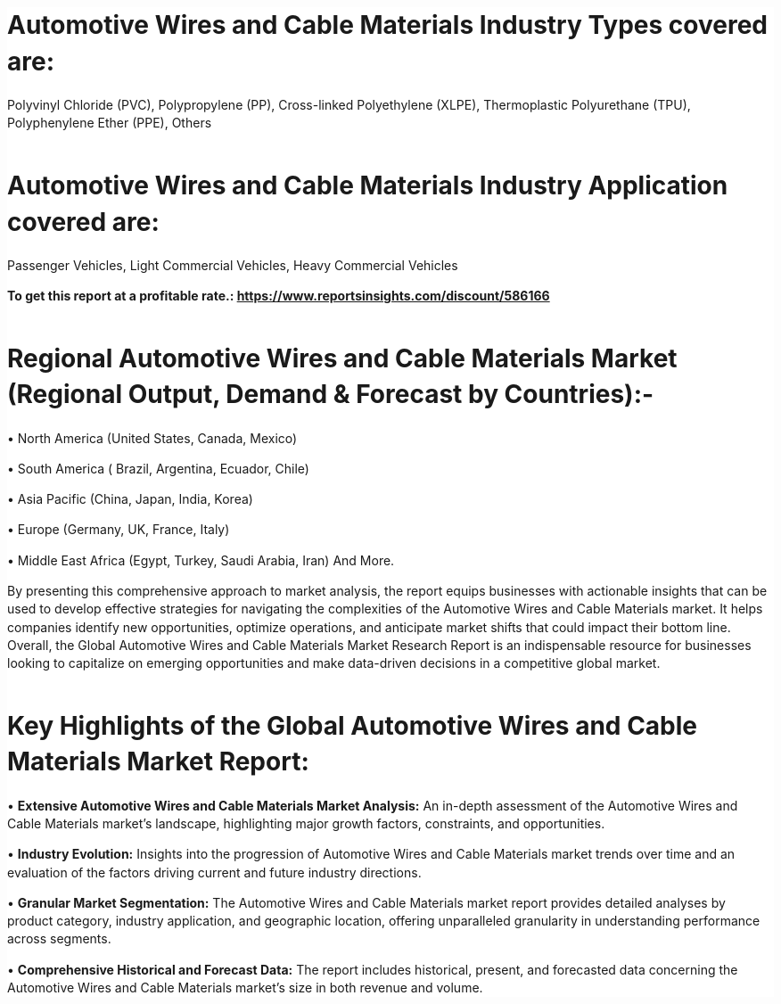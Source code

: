 # <strong>Automotive Wires and Cable Materials Industry Types covered are:</strong>

Polyvinyl Chloride (PVC), Polypropylene (PP), Cross-linked Polyethylene (XLPE), Thermoplastic Polyurethane (TPU), Polyphenylene Ether (PPE), Others

# <strong>Automotive Wires and Cable Materials Industry Application covered are:</strong>

Passenger Vehicles, Light Commercial Vehicles, Heavy Commercial Vehicles

<strong>To get this report at a profitable rate.: <a href=https://www.reportsinsights.com/discount/586166>https://www.reportsinsights.com/discount/586166</a></strong></font>

# <strong>Regional Automotive Wires and Cable Materials Market (Regional Output, Demand &amp; Forecast by Countries):-</strong>

• North America (United States, Canada, Mexico)

• South America ( Brazil, Argentina, Ecuador, Chile)

• Asia Pacific (China, Japan, India, Korea)

• Europe (Germany, UK, France, Italy)

• Middle East Africa (Egypt, Turkey, Saudi Arabia, Iran) And More.

By presenting this comprehensive approach to market analysis, the report equips businesses with actionable insights that can be used to develop effective strategies for navigating the complexities of the Automotive Wires and Cable Materials market. It helps companies identify new opportunities, optimize operations, and anticipate market shifts that could impact their bottom line. Overall, the Global Automotive Wires and Cable Materials Market Research Report is an indispensable resource for businesses looking to capitalize on emerging opportunities and make data-driven decisions in a competitive global market.

# <strong>Key Highlights of the Global Automotive Wires and Cable Materials Market Report:</strong>

• <strong>Extensive Automotive Wires and Cable Materials Market Analysis:</strong> An in-depth assessment of the Automotive Wires and Cable Materials market’s landscape, highlighting major growth factors, constraints, and opportunities.

• <strong>Industry Evolution:</strong> Insights into the progression of Automotive Wires and Cable Materials market trends over time and an evaluation of the factors driving current and future industry directions.

• <strong>Granular Market Segmentation:</strong> The Automotive Wires and Cable Materials market report provides detailed analyses by product category, industry application, and geographic location, offering unparalleled granularity in understanding performance across segments.

• <strong>Comprehensive Historical and Forecast Data:</strong> The report includes historical, present, and forecasted data concerning the Automotive Wires and Cable Materials market’s size in both revenue and volume.
